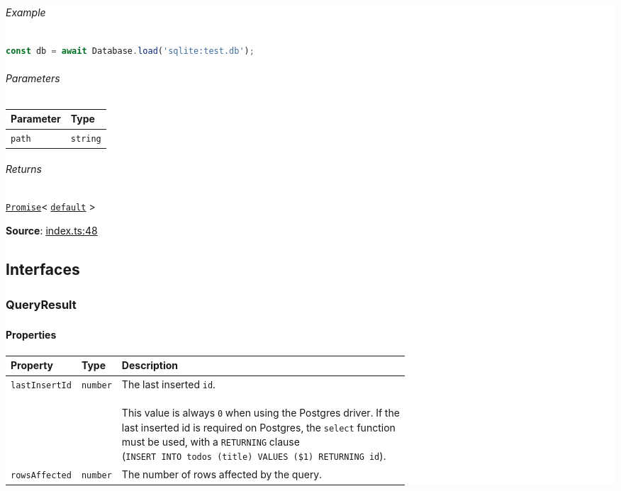 ###### Example

```ts
const db = await Database.load('sqlite:test.db');
```

###### Parameters

| Parameter | Type     |
| :-------- | :------- |
| `path`    | `string` |

###### Returns

[`Promise`](https://developer.mozilla.org/docs/Web/JavaScript/Reference/Global_Objects/Promise)\< [`default`](/references/js/sql/#default) \>

**Source**: [index.ts:48](https://github.com/tauri-apps/plugins-workspace/blob/v2/plugins/sql/guest-js/index.ts#L48)

## Interfaces

### QueryResult

#### Properties

| Property                                                     | Type     | Description                                                                                                                                                                                                                                                                       |
| :----------------------------------------------------------- | :------- | :-------------------------------------------------------------------------------------------------------------------------------------------------------------------------------------------------------------------------------------------------------------------------------- |
| <a id="lastinsertid" name="lastinsertid"></a> `lastInsertId` | `number` | The last inserted `id`.<br /><br />This value is always `0` when using the Postgres driver. If the<br />last inserted id is required on Postgres, the `select` function<br />must be used, with a `RETURNING` clause<br />(`INSERT INTO todos (title) VALUES ($1) RETURNING id`). |
| <a id="rowsaffected" name="rowsaffected"></a> `rowsAffected` | `number` | The number of rows affected by the query.                                                                                                                                                                                                                                         |
